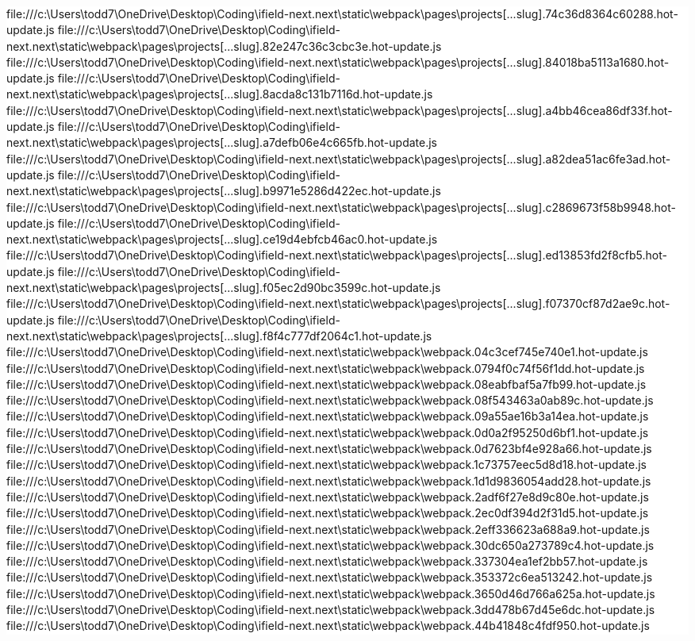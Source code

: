 file:///c:\Users\todd7\OneDrive\Desktop\Coding\ifield-next\.next\static\webpack\pages\projects\[...slug].74c36d8364c60288.hot-update.js
file:///c:\Users\todd7\OneDrive\Desktop\Coding\ifield-next\.next\static\webpack\pages\projects\[...slug].82e247c36c3cbc3e.hot-update.js
file:///c:\Users\todd7\OneDrive\Desktop\Coding\ifield-next\.next\static\webpack\pages\projects\[...slug].84018ba5113a1680.hot-update.js
file:///c:\Users\todd7\OneDrive\Desktop\Coding\ifield-next\.next\static\webpack\pages\projects\[...slug].8acda8c131b7116d.hot-update.js
file:///c:\Users\todd7\OneDrive\Desktop\Coding\ifield-next\.next\static\webpack\pages\projects\[...slug].a4bb46cea86df33f.hot-update.js
file:///c:\Users\todd7\OneDrive\Desktop\Coding\ifield-next\.next\static\webpack\pages\projects\[...slug].a7defb06e4c665fb.hot-update.js
file:///c:\Users\todd7\OneDrive\Desktop\Coding\ifield-next\.next\static\webpack\pages\projects\[...slug].a82dea51ac6fe3ad.hot-update.js
file:///c:\Users\todd7\OneDrive\Desktop\Coding\ifield-next\.next\static\webpack\pages\projects\[...slug].b9971e5286d422ec.hot-update.js
file:///c:\Users\todd7\OneDrive\Desktop\Coding\ifield-next\.next\static\webpack\pages\projects\[...slug].c2869673f58b9948.hot-update.js
file:///c:\Users\todd7\OneDrive\Desktop\Coding\ifield-next\.next\static\webpack\pages\projects\[...slug].ce19d4ebfcb46ac0.hot-update.js
file:///c:\Users\todd7\OneDrive\Desktop\Coding\ifield-next\.next\static\webpack\pages\projects\[...slug].ed13853fd2f8cfb5.hot-update.js
file:///c:\Users\todd7\OneDrive\Desktop\Coding\ifield-next\.next\static\webpack\pages\projects\[...slug].f05ec2d90bc3599c.hot-update.js
file:///c:\Users\todd7\OneDrive\Desktop\Coding\ifield-next\.next\static\webpack\pages\projects\[...slug].f07370cf87d2ae9c.hot-update.js
file:///c:\Users\todd7\OneDrive\Desktop\Coding\ifield-next\.next\static\webpack\pages\projects\[...slug].f8f4c777df2064c1.hot-update.js
file:///c:\Users\todd7\OneDrive\Desktop\Coding\ifield-next\.next\static\webpack\webpack.04c3cef745e740e1.hot-update.js
file:///c:\Users\todd7\OneDrive\Desktop\Coding\ifield-next\.next\static\webpack\webpack.0794f0c74f56f1dd.hot-update.js
file:///c:\Users\todd7\OneDrive\Desktop\Coding\ifield-next\.next\static\webpack\webpack.08eabfbaf5a7fb99.hot-update.js
file:///c:\Users\todd7\OneDrive\Desktop\Coding\ifield-next\.next\static\webpack\webpack.08f543463a0ab89c.hot-update.js
file:///c:\Users\todd7\OneDrive\Desktop\Coding\ifield-next\.next\static\webpack\webpack.09a55ae16b3a14ea.hot-update.js
file:///c:\Users\todd7\OneDrive\Desktop\Coding\ifield-next\.next\static\webpack\webpack.0d0a2f95250d6bf1.hot-update.js
file:///c:\Users\todd7\OneDrive\Desktop\Coding\ifield-next\.next\static\webpack\webpack.0d7623bf4e928a66.hot-update.js
file:///c:\Users\todd7\OneDrive\Desktop\Coding\ifield-next\.next\static\webpack\webpack.1c73757eec5d8d18.hot-update.js
file:///c:\Users\todd7\OneDrive\Desktop\Coding\ifield-next\.next\static\webpack\webpack.1d1d9836054add28.hot-update.js
file:///c:\Users\todd7\OneDrive\Desktop\Coding\ifield-next\.next\static\webpack\webpack.2adf6f27e8d9c80e.hot-update.js
file:///c:\Users\todd7\OneDrive\Desktop\Coding\ifield-next\.next\static\webpack\webpack.2ec0df394d2f31d5.hot-update.js
file:///c:\Users\todd7\OneDrive\Desktop\Coding\ifield-next\.next\static\webpack\webpack.2eff336623a688a9.hot-update.js
file:///c:\Users\todd7\OneDrive\Desktop\Coding\ifield-next\.next\static\webpack\webpack.30dc650a273789c4.hot-update.js
file:///c:\Users\todd7\OneDrive\Desktop\Coding\ifield-next\.next\static\webpack\webpack.337304ea1ef2bb57.hot-update.js
file:///c:\Users\todd7\OneDrive\Desktop\Coding\ifield-next\.next\static\webpack\webpack.353372c6ea513242.hot-update.js
file:///c:\Users\todd7\OneDrive\Desktop\Coding\ifield-next\.next\static\webpack\webpack.3650d46d766a625a.hot-update.js
file:///c:\Users\todd7\OneDrive\Desktop\Coding\ifield-next\.next\static\webpack\webpack.3dd478b67d45e6dc.hot-update.js
file:///c:\Users\todd7\OneDrive\Desktop\Coding\ifield-next\.next\static\webpack\webpack.44b41848c4fdf950.hot-update.js